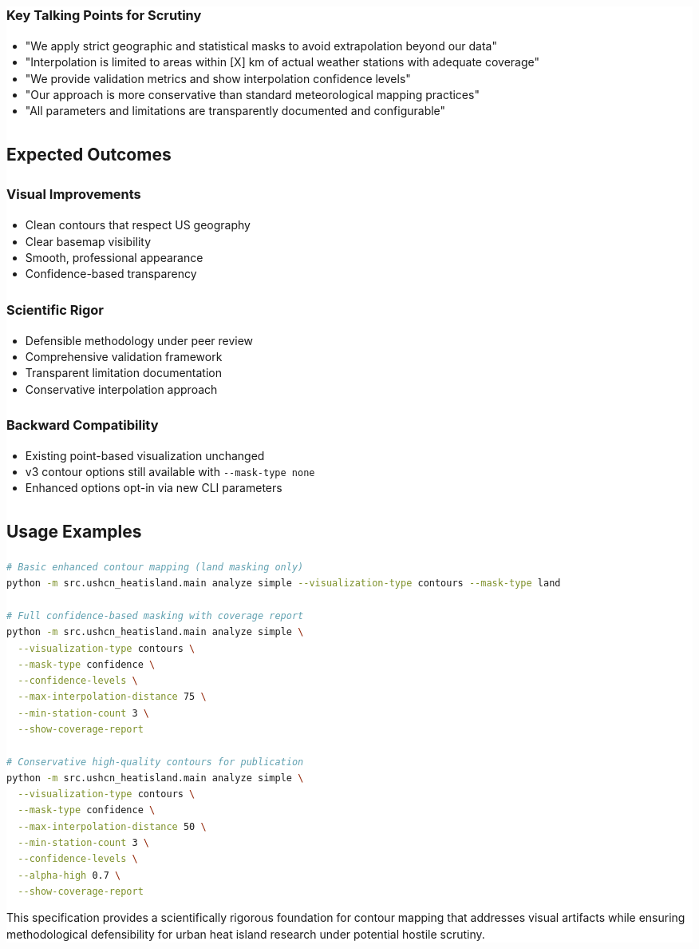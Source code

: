 ### Key Talking Points for Scrutiny
- "We apply strict geographic and statistical masks to avoid extrapolation beyond our data"
- "Interpolation is limited to areas within [X] km of actual weather stations with adequate coverage"
- "We provide validation metrics and show interpolation confidence levels"
- "Our approach is more conservative than standard meteorological mapping practices"
- "All parameters and limitations are transparently documented and configurable"

## Expected Outcomes

### Visual Improvements
- Clean contours that respect US geography
- Clear basemap visibility
- Smooth, professional appearance
- Confidence-based transparency

### Scientific Rigor
- Defensible methodology under peer review
- Comprehensive validation framework
- Transparent limitation documentation
- Conservative interpolation approach

### Backward Compatibility
- Existing point-based visualization unchanged
- v3 contour options still available with `--mask-type none`
- Enhanced options opt-in via new CLI parameters

## Usage Examples

```bash
# Basic enhanced contour mapping (land masking only)
python -m src.ushcn_heatisland.main analyze simple --visualization-type contours --mask-type land

# Full confidence-based masking with coverage report
python -m src.ushcn_heatisland.main analyze simple \
  --visualization-type contours \
  --mask-type confidence \
  --confidence-levels \
  --max-interpolation-distance 75 \
  --min-station-count 3 \
  --show-coverage-report

# Conservative high-quality contours for publication
python -m src.ushcn_heatisland.main analyze simple \
  --visualization-type contours \
  --mask-type confidence \
  --max-interpolation-distance 50 \
  --min-station-count 3 \
  --confidence-levels \
  --alpha-high 0.7 \
  --show-coverage-report
```

This specification provides a scientifically rigorous foundation for contour mapping that addresses visual artifacts while ensuring methodological defensibility for urban heat island research under potential hostile scrutiny.